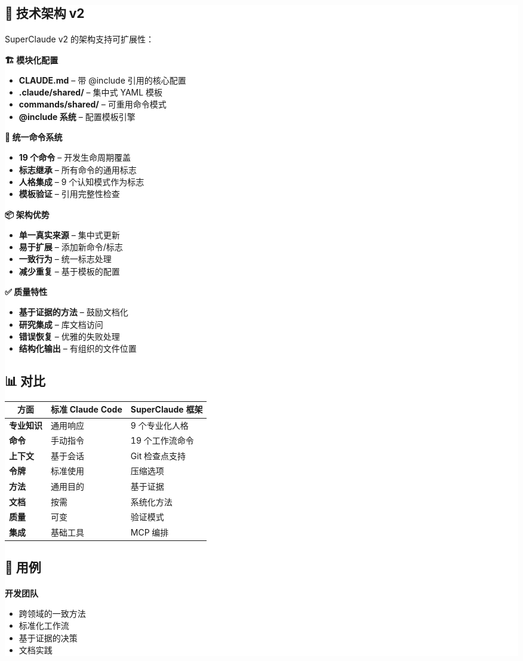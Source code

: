 ## 🔧 技术架构 v2

SuperClaude v2 的架构支持可扩展性：

**🏗️ 模块化配置**
- **CLAUDE.md** – 带 @include 引用的核心配置
- **.claude/shared/** – 集中式 YAML 模板
- **commands/shared/** – 可重用命令模式
- **@include 系统** – 配置模板引擎

**🎯 统一命令系统**
- **19 个命令** – 开发生命周期覆盖
- **标志继承** – 所有命令的通用标志
- **人格集成** – 9 个认知模式作为标志
- **模板验证** – 引用完整性检查

**📦 架构优势**
- **单一真实来源** – 集中式更新
- **易于扩展** – 添加新命令/标志
- **一致行为** – 统一标志处理
- **减少重复** – 基于模板的配置

**✅ 质量特性**
- **基于证据的方法** – 鼓励文档化
- **研究集成** – 库文档访问
- **错误恢复** – 优雅的失败处理
- **结构化输出** – 有组织的文件位置

## 📊 对比

| 方面 | 标准 Claude Code | SuperClaude 框架 |
|--------|---------------------|----------------------|
| **专业知识** | 通用响应 | 9 个专业化人格 |
| **命令** | 手动指令 | 19 个工作流命令 |
| **上下文** | 基于会话 | Git 检查点支持 |
| **令牌** | 标准使用 | 压缩选项 |
| **方法** | 通用目的 | 基于证据 |
| **文档** | 按需 | 系统化方法 |
| **质量** | 可变 | 验证模式 |
| **集成** | 基础工具 | MCP 编排 |

## 🔮 用例

**开发团队**
- 跨领域的一致方法
- 标准化工作流
- 基于证据的决策
- 文档实践
